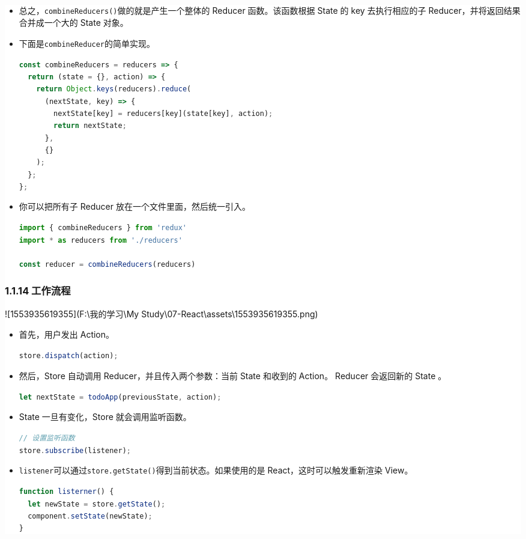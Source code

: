   

- 总之，`combineReducers()`做的就是产生一个整体的 Reducer 函数。该函数根据 State 的 key 去执行相应的子 Reducer，并将返回结果合并成一个大的 State 对象。

- 下面是`combineReducer`的简单实现。

  ```js
  const combineReducers = reducers => {
    return (state = {}, action) => {
      return Object.keys(reducers).reduce(
        (nextState, key) => {
          nextState[key] = reducers[key](state[key], action);
          return nextState;
        },
        {} 
      );
    };
  };
  ```

  

- 你可以把所有子 Reducer 放在一个文件里面，然后统一引入。

  ```js
  import { combineReducers } from 'redux'
  import * as reducers from './reducers'
  
  const reducer = combineReducers(reducers)
  ```

  



### 1.1.14 工作流程

![1553935619355](F:\我的学习\My Study\07-React\assets\1553935619355.png)

- 首先，用户发出 Action。

  ```js
  store.dispatch(action);
  ```

- 然后，Store 自动调用 Reducer，并且传入两个参数：当前 State 和收到的 Action。 Reducer 会返回新的 State 。

  ```js
  let nextState = todoApp(previousState, action);
  ```

- State 一旦有变化，Store 就会调用监听函数。

  ```js
  // 设置监听函数
  store.subscribe(listener);
  ```

- `listener`可以通过`store.getState()`得到当前状态。如果使用的是 React，这时可以触发重新渲染 View。

  ```js
  function listerner() {
    let newState = store.getState();
    component.setState(newState);   
  }
  ```
